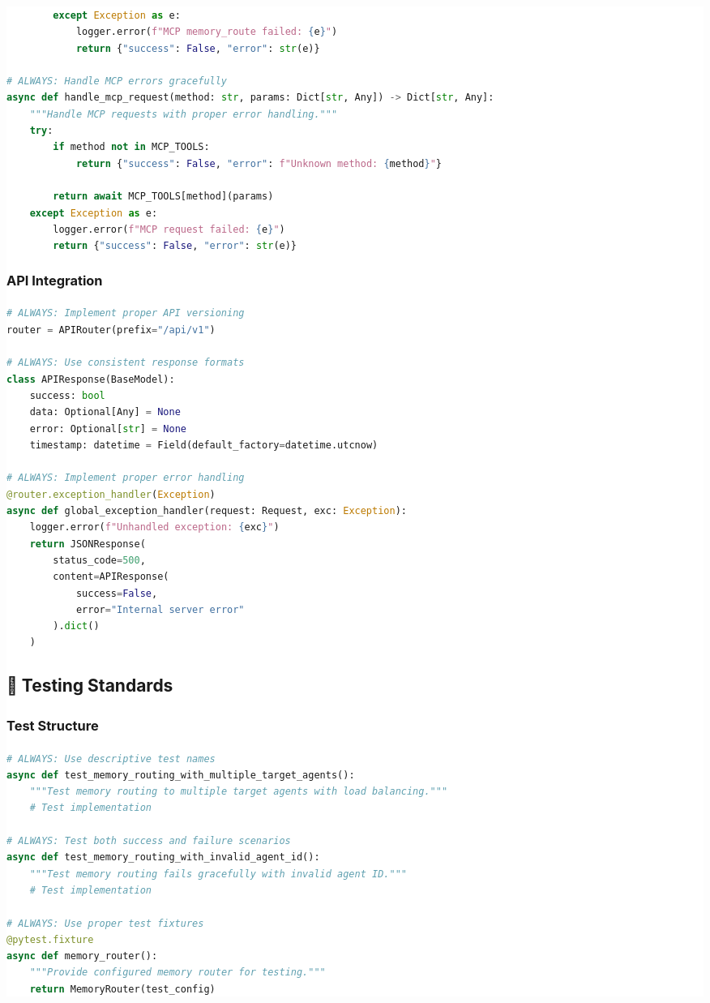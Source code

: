 ```python
        except Exception as e:
            logger.error(f"MCP memory_route failed: {e}")
            return {"success": False, "error": str(e)}

# ALWAYS: Handle MCP errors gracefully
async def handle_mcp_request(method: str, params: Dict[str, Any]) -> Dict[str, Any]:
    """Handle MCP requests with proper error handling."""
    try:
        if method not in MCP_TOOLS:
            return {"success": False, "error": f"Unknown method: {method}"}
        
        return await MCP_TOOLS[method](params)
    except Exception as e:
        logger.error(f"MCP request failed: {e}")
        return {"success": False, "error": str(e)}
```

### API Integration

```python
# ALWAYS: Implement proper API versioning
router = APIRouter(prefix="/api/v1")

# ALWAYS: Use consistent response formats
class APIResponse(BaseModel):
    success: bool
    data: Optional[Any] = None
    error: Optional[str] = None
    timestamp: datetime = Field(default_factory=datetime.utcnow)

# ALWAYS: Implement proper error handling
@router.exception_handler(Exception)
async def global_exception_handler(request: Request, exc: Exception):
    logger.error(f"Unhandled exception: {exc}")
    return JSONResponse(
        status_code=500,
        content=APIResponse(
            success=False,
            error="Internal server error"
        ).dict()
    )
```

## 🧪 Testing Standards

### Test Structure

```python
# ALWAYS: Use descriptive test names
async def test_memory_routing_with_multiple_target_agents():
    """Test memory routing to multiple target agents with load balancing."""
    # Test implementation

# ALWAYS: Test both success and failure scenarios
async def test_memory_routing_with_invalid_agent_id():
    """Test memory routing fails gracefully with invalid agent ID."""
    # Test implementation

# ALWAYS: Use proper test fixtures
@pytest.fixture
async def memory_router():
    """Provide configured memory router for testing."""
    return MemoryRouter(test_config)
```